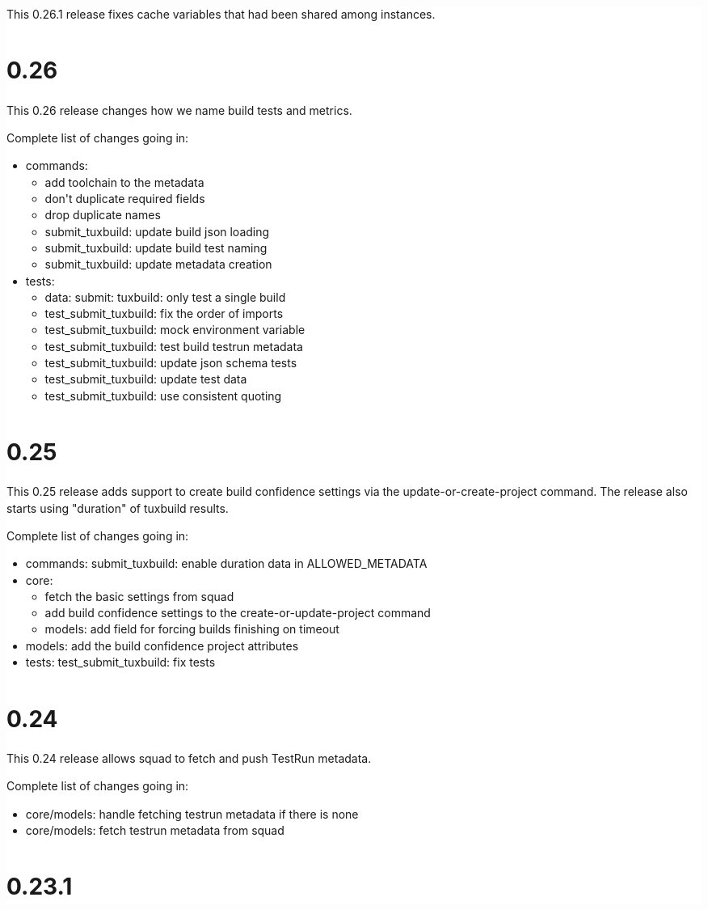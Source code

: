 This 0.26.1 release fixes cache variables that had
been shared among instances.

# 0.26

This 0.26 release changes how we name build tests and metrics.

Complete list of changes going in: 

* commands:
  * add toolchain to the metadata
  * don't duplicate required fields
  * drop duplicate names
  * submit_tuxbuild: update build json loading
  * submit_tuxbuild: update build test naming
  * submit_tuxbuild: update metadata creation
* tests:
  * data: submit: tuxbuild: only test a single build
  * test_submit_tuxbuild: fix the order of imports
  * test_submit_tuxbuild: mock environment variable
  * test_submit_tuxbuild: test build testrun metadata
  * test_submit_tuxbuild: update json schema tests
  * test_submit_tuxbuild: update test data
  * test_submit_tuxbuild: use consistent quoting

# 0.25

This 0.25 release adds support to create build confidence settings
via the update-or-create-project command. The release also
starts using "duration" of tuxbuild results.

Complete list of changes going in:

* commands: submit_tuxbuild: enable duration data in ALLOWED_METADATA
* core:
  *  fetch the basic settings from squad
  *  add build confidence settings to the create-or-update-project command
  *  models: add field for forcing builds finishing on timeout
* models: add the build confidence project attributes
* tests: test_submit_tuxbuild: fix tests

# 0.24

This 0.24 release allows squad to fetch and push TestRun
metadata.

Complete list of changes going in:
* core/models: handle fetching testrun metadata if there is none
* core/models: fetch testrun metadata from squad

# 0.23.1
